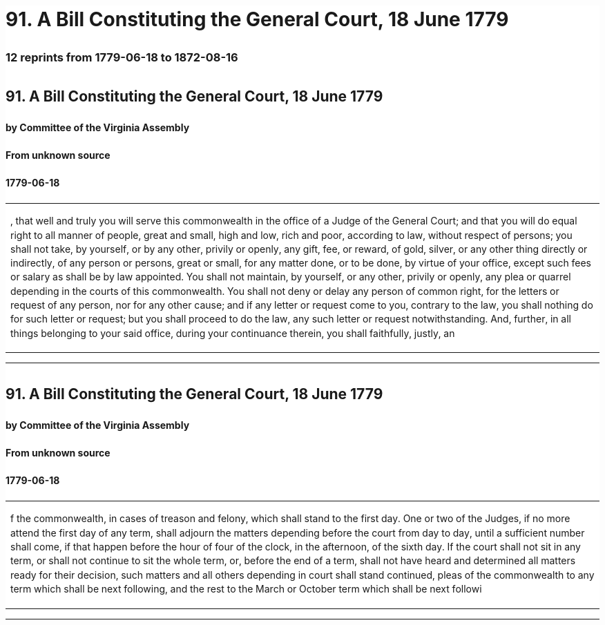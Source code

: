 
# 91. A Bill Constituting the General Court, 18 June 1779

### 12 reprints from 1779-06-18 to 1872-08-16

## 91. A Bill Constituting the General Court, 18 June 1779

#### by Committee of the Virginia Assembly

#### From unknown source

#### 1779-06-18

<table style="width: 100%;"><tr><td style="width: 50%">

, that well and truly you will serve this commonwealth in the office of a Judge of the General Court; and that you will do equal right to all manner  of people, great and small, high and low, rich and poor, according to law, without respect of persons; you shall not take, by yourself, or by any other, privily or openly, any gift, fee, or reward, of gold, silver, or any other thing directly or indirectly, of any person or persons, great or small, for any matter done, or to be done, by virtue of your office, except such fees or salary as shall be by law appointed. You shall not maintain, by yourself, or any other, privily or openly, any plea or quarrel depending in the courts of this commonwealth. You shall not deny or delay any person of common right, for the letters or request of any person, nor for any other cause; and if any letter or request come to you, contrary to the law, you shall nothing do for such letter or request; but you shall proceed to do the law, any such letter or request notwithstanding. And, further, in all things belonging to your said office, during your continuance therein, you shall faithfully, justly, an
</td></tr></table>

---

## 91. A Bill Constituting the General Court, 18 June 1779

#### by Committee of the Virginia Assembly

#### From unknown source

#### 1779-06-18

<table style="width: 100%;"><tr><td style="width: 50%">

f the commonwealth, in cases of treason and felony, which shall stand to the first day. One or two of the Judges, if no more attend the first day of any term, shall adjourn the matters depending before the court from day to day, until a sufficient number shall come, if that happen before the hour of four of the clock, in the afternoon, of the sixth day. If the court shall not sit in any term, or shall not continue to sit the whole term, or, before the end of a term, shall not have heard and determined all matters ready for their decision, such matters and all others depending in court shall stand continued, pleas of the commonwealth to any term which shall be next following, and the rest to the March or October term which shall be next followi
</td></tr></table>

---